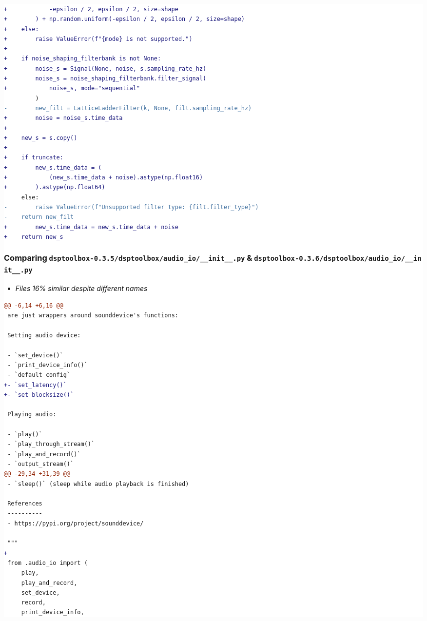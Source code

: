 ```diff
+            -epsilon / 2, epsilon / 2, size=shape
+        ) + np.random.uniform(-epsilon / 2, epsilon / 2, size=shape)
+    else:
+        raise ValueError(f"{mode} is not supported.")
+
+    if noise_shaping_filterbank is not None:
+        noise_s = Signal(None, noise, s.sampling_rate_hz)
+        noise_s = noise_shaping_filterbank.filter_signal(
+            noise_s, mode="sequential"
         )
-        new_filt = LatticeLadderFilter(k, None, filt.sampling_rate_hz)
+        noise = noise_s.time_data
+
+    new_s = s.copy()
+
+    if truncate:
+        new_s.time_data = (
+            (new_s.time_data + noise).astype(np.float16)
+        ).astype(np.float64)
     else:
-        raise ValueError(f"Unsupported filter type: {filt.filter_type}")
-    return new_filt
+        new_s.time_data = new_s.time_data + noise
+    return new_s
```

### Comparing `dsptoolbox-0.3.5/dsptoolbox/audio_io/__init__.py` & `dsptoolbox-0.3.6/dsptoolbox/audio_io/__init__.py`

 * *Files 16% similar despite different names*

```diff
@@ -6,14 +6,16 @@
 are just wrappers around sounddevice's functions:
 
 Setting audio device:
 
 - `set_device()`
 - `print_device_info()`
 - `default_config`
+- `set_latency()`
+- `set_blocksize()`
 
 Playing audio:
 
 - `play()`
 - `play_through_stream()`
 - `play_and_record()`
 - `output_stream()`
@@ -29,34 +31,39 @@
 - `sleep()` (sleep while audio playback is finished)
 
 References
 ----------
 - https://pypi.org/project/sounddevice/
 
 """
+
 from .audio_io import (
     play,
     play_and_record,
     set_device,
     record,
     print_device_info,
```